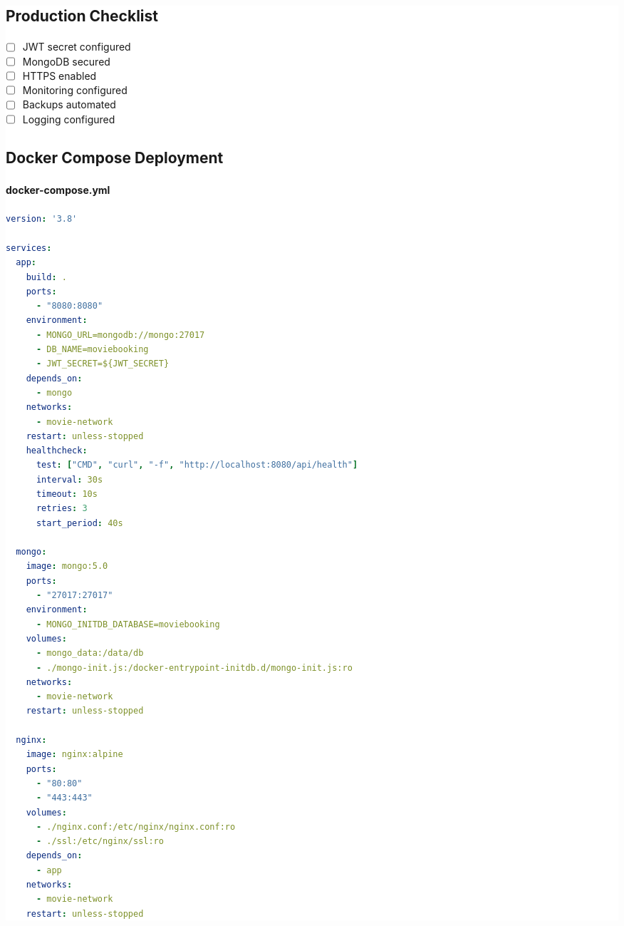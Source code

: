 ## Production Checklist

- [ ] JWT secret configured
- [ ] MongoDB secured
- [ ] HTTPS enabled
- [ ] Monitoring configured
- [ ] Backups automated
- [ ] Logging configured

## Docker Compose Deployment

#### docker-compose.yml

```yaml
version: '3.8'

services:
  app:
    build: .
    ports:
      - "8080:8080"
    environment:
      - MONGO_URL=mongodb://mongo:27017
      - DB_NAME=moviebooking
      - JWT_SECRET=${JWT_SECRET}
    depends_on:
      - mongo
    networks:
      - movie-network
    restart: unless-stopped
    healthcheck:
      test: ["CMD", "curl", "-f", "http://localhost:8080/api/health"]
      interval: 30s
      timeout: 10s
      retries: 3
      start_period: 40s

  mongo:
    image: mongo:5.0
    ports:
      - "27017:27017"
    environment:
      - MONGO_INITDB_DATABASE=moviebooking
    volumes:
      - mongo_data:/data/db
      - ./mongo-init.js:/docker-entrypoint-initdb.d/mongo-init.js:ro
    networks:
      - movie-network
    restart: unless-stopped

  nginx:
    image: nginx:alpine
    ports:
      - "80:80"
      - "443:443"
    volumes:
      - ./nginx.conf:/etc/nginx/nginx.conf:ro
      - ./ssl:/etc/nginx/ssl:ro
    depends_on:
      - app
    networks:
      - movie-network
    restart: unless-stopped
```